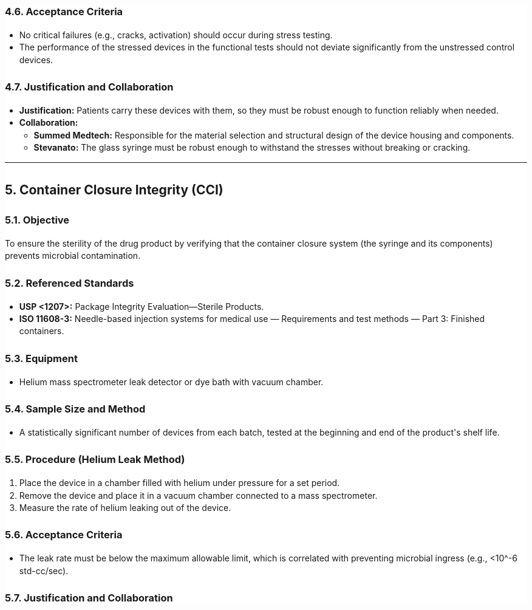 ### 4.6. Acceptance Criteria

*   No critical failures (e.g., cracks, activation) should occur during stress testing.
*   The performance of the stressed devices in the functional tests should not deviate significantly from the unstressed control devices.

### 4.7. Justification and Collaboration

*   **Justification:** Patients carry these devices with them, so they must be robust enough to function reliably when needed.
*   **Collaboration:**
    *   **Summed Medtech:** Responsible for the material selection and structural design of the device housing and components.
    *   **Stevanato:** The glass syringe must be robust enough to withstand the stresses without breaking or cracking.

---

## 5. Container Closure Integrity (CCI)

### 5.1. Objective

To ensure the sterility of the drug product by verifying that the container closure system (the syringe and its components) prevents microbial contamination.

### 5.2. Referenced Standards

*   **USP <1207>:** Package Integrity Evaluation—Sterile Products.
*   **ISO 11608-3:** Needle-based injection systems for medical use — Requirements and test methods — Part 3: Finished containers.

### 5.3. Equipment

*   Helium mass spectrometer leak detector or dye bath with vacuum chamber.

### 5.4. Sample Size and Method

*   A statistically significant number of devices from each batch, tested at the beginning and end of the product's shelf life.

### 5.5. Procedure (Helium Leak Method)

1.  Place the device in a chamber filled with helium under pressure for a set period.
2.  Remove the device and place it in a vacuum chamber connected to a mass spectrometer.
3.  Measure the rate of helium leaking out of the device.

### 5.6. Acceptance Criteria

*   The leak rate must be below the maximum allowable limit, which is correlated with preventing microbial ingress (e.g., <10^-6 std-cc/sec).

### 5.7. Justification and Collaboration
